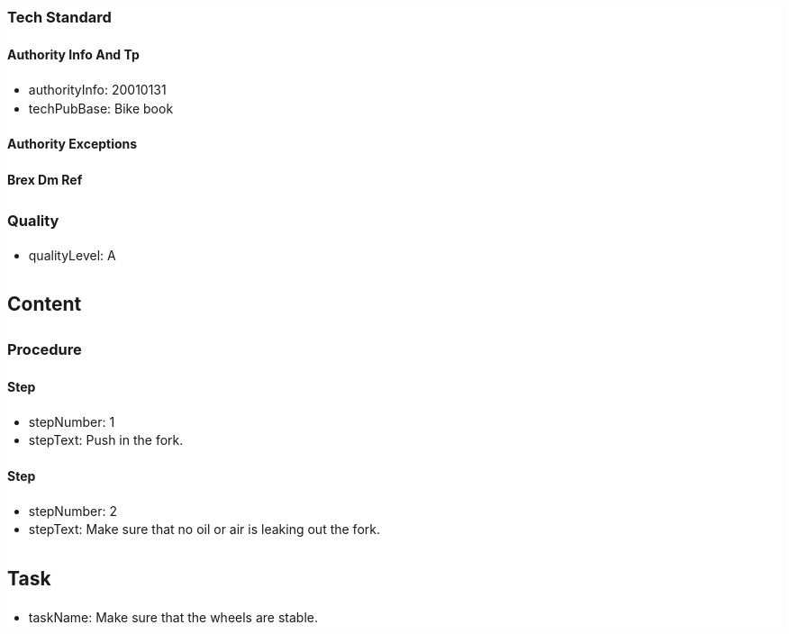 ### Tech Standard

#### Authority Info And Tp

*   authorityInfo: 20010131
*   techPubBase: Bike book

#### Authority Exceptions

#### Brex Dm Ref

### Quality

*   qualityLevel: A

## Content

### Procedure

#### Step

*   stepNumber: 1
*   stepText: Push in the fork.

#### Step

*   stepNumber: 2
*   stepText: Make sure that no oil or air is leaking out the fork.

## Task

*   taskName: Make sure that the wheels are stable.